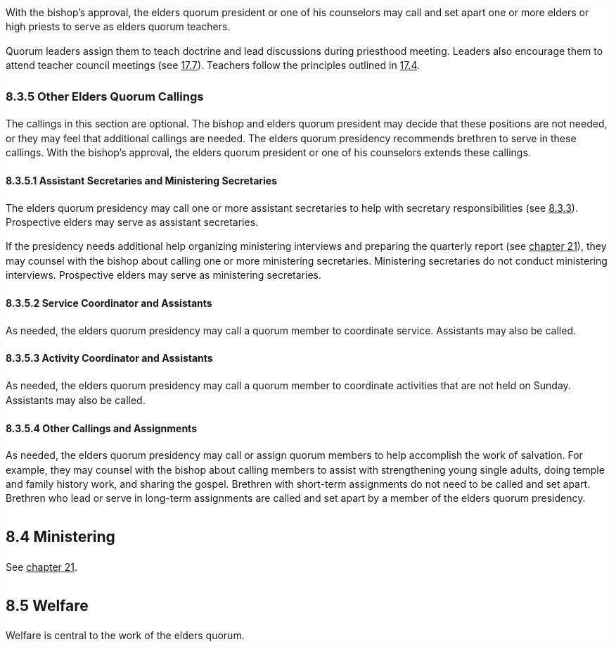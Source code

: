 With the bishop’s approval, the elders quorum president or one of his counselors may call and set apart one or more elders or high priests to serve as elders quorum teachers.

Quorum leaders assign them to teach doctrine and lead discussions during priesthood meeting. Leaders also encourage them to attend teacher council meetings (see [17.7](/study/manual/general-handbook/17-teaching-the-gospel?lang=eng¶=title_number44-p189#title_number44)). Teachers follow the principles outlined in [17.4](/study/manual/general-handbook/17-teaching-the-gospel?lang=eng¶=title_number41-p151#title_number41).

### 8.3.5 Other Elders Quorum Callings

The callings in this section are optional. The bishop and elders quorum president may decide that these positions are not needed, or they may feel that additional callings are needed. The elders quorum presidency recommends brethren to serve in these callings. With the bishop’s approval, the elders quorum president or one of his counselors extends these callings.

#### 8.3.5.1 Assistant Secretaries and Ministering Secretaries

The elders quorum presidency may call one or more assistant secretaries to help with secretary responsibilities (see [8.3.3](/study/manual/general-handbook/8-elders-quorum?lang=eng¶=title_number11-p48#title_number11)). Prospective elders may serve as assistant secretaries.

If the presidency needs additional help organizing ministering interviews and preparing the quarterly report (see [chapter 21](/study/manual/general-handbook/21-ministering?lang=eng)), they may counsel with the bishop about calling one or more ministering secretaries. Ministering secretaries do not conduct ministering interviews. Prospective elders may serve as ministering secretaries.

#### 8.3.5.2 Service Coordinator and Assistants

As needed, the elders quorum presidency may call a quorum member to coordinate service. Assistants may also be called.

#### 8.3.5.3 Activity Coordinator and Assistants

As needed, the elders quorum presidency may call a quorum member to coordinate activities that are not held on Sunday. Assistants may also be called.

#### 8.3.5.4 Other Callings and Assignments

As needed, the elders quorum presidency may call or assign quorum members to help accomplish the work of salvation. For example, they may counsel with the bishop about calling members to assist with strengthening young single adults, doing temple and family history work, and sharing the gospel. Brethren with short-term assignments do not need to be called and set apart. Brethren who lead or serve in long-term assignments are called and set apart by a member of the elders quorum presidency.

## 8.4 Ministering

See [chapter 21](/study/manual/general-handbook/21-ministering?lang=eng).

## 8.5 Welfare

Welfare is central to the work of the elders quorum.
